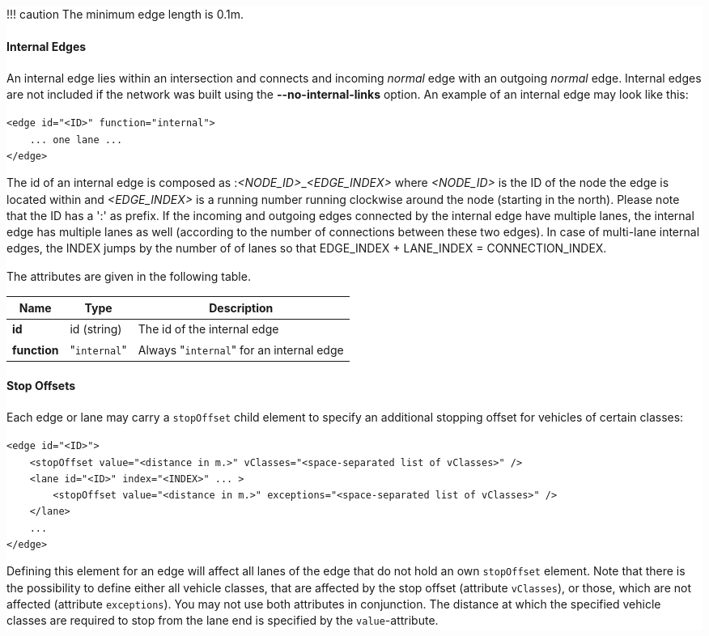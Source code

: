 !!! caution
    The minimum edge length is 0.1m.

#### Internal Edges

An internal edge lies within an intersection and connects and incoming
*normal* edge with an outgoing *normal* edge. Internal edges are not
included if the network was built using the **--no-internal-links** option. An example of an
internal edge may look like this:

```
<edge id="<ID>" function="internal">
    ... one lane ...
</edge>
```

The id of an internal edge is composed as :*<NODE_ID\>*_*<EDGE_INDEX\>*
where *<NODE_ID\>* is the ID of the node the edge is located within and
*<EDGE_INDEX\>* is a running number running clockwise around the node
(starting in the north). Please note that the ID has a ':' as prefix. If
the incoming and outgoing edges connected by the internal edge have
multiple lanes, the internal edge has multiple lanes as well (according
to the number of connections between these two edges). In case of
multi-lane internal edges, the INDEX jumps by the number of of lanes so
that EDGE_INDEX + LANE_INDEX = CONNECTION_INDEX.

The attributes are given in the following table.

| Name         | Type                                   | Description                                                        |
| ------------ | -------------------------------------- | ------------------------------------------------------------------ |
| **id**       | id (string)                            | The id of the internal edge                                        |
| **function** | "`internal`" | Always "`internal`" for an internal edge |

#### Stop Offsets

Each edge or lane may carry a `stopOffset` child element to specify an additional
stopping offset for vehicles of certain classes:

```
<edge id="<ID>">
    <stopOffset value="<distance in m.>" vClasses="<space-separated list of vClasses>" />
    <lane id="<ID>" index="<INDEX>" ... >
        <stopOffset value="<distance in m.>" exceptions="<space-separated list of vClasses>" />
    </lane>
    ...
</edge>
```

Defining this element for an edge will affect all lanes of the edge that
do not hold an own `stopOffset` element. Note that there is the possibility to
define either all vehicle classes, that are affected by the stop offset
(attribute `vClasses`), or those, which are not affected (attribute `exceptions`). You may not
use both attributes in conjunction. The distance at which the specified
vehicle classes are required to stop from the lane end is specified by
the `value`-attribute.
